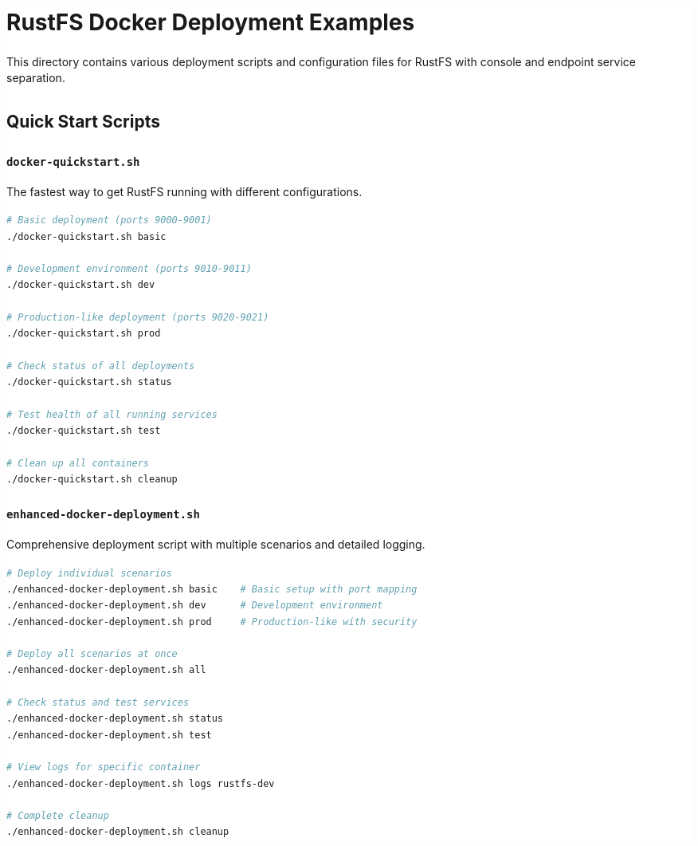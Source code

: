 # RustFS Docker Deployment Examples

This directory contains various deployment scripts and configuration files for RustFS with console and endpoint service separation.

## Quick Start Scripts

### `docker-quickstart.sh`
The fastest way to get RustFS running with different configurations.

```bash
# Basic deployment (ports 9000-9001)
./docker-quickstart.sh basic

# Development environment (ports 9010-9011) 
./docker-quickstart.sh dev

# Production-like deployment (ports 9020-9021)
./docker-quickstart.sh prod

# Check status of all deployments
./docker-quickstart.sh status

# Test health of all running services
./docker-quickstart.sh test

# Clean up all containers
./docker-quickstart.sh cleanup
```

### `enhanced-docker-deployment.sh`
Comprehensive deployment script with multiple scenarios and detailed logging.

```bash
# Deploy individual scenarios
./enhanced-docker-deployment.sh basic    # Basic setup with port mapping
./enhanced-docker-deployment.sh dev      # Development environment  
./enhanced-docker-deployment.sh prod     # Production-like with security

# Deploy all scenarios at once
./enhanced-docker-deployment.sh all

# Check status and test services
./enhanced-docker-deployment.sh status
./enhanced-docker-deployment.sh test

# View logs for specific container
./enhanced-docker-deployment.sh logs rustfs-dev

# Complete cleanup
./enhanced-docker-deployment.sh cleanup
```
